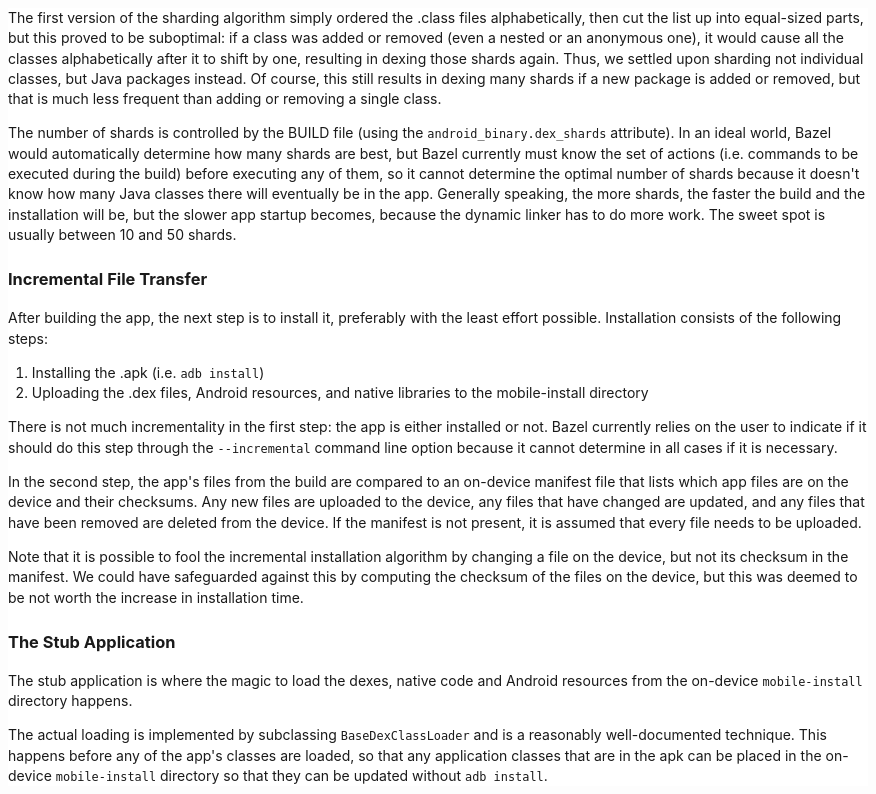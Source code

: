 The first version of the sharding algorithm simply ordered the .class files
alphabetically, then cut the list up into equal-sized parts, but this proved to
be suboptimal: if a class was added or removed (even a nested or an anonymous
one), it would cause all the classes alphabetically after it to shift by one,
resulting in dexing those shards again. Thus, we settled upon sharding not
individual classes, but Java packages instead. Of course, this still results in
dexing many shards if a new package is added or removed, but that is much less
frequent than adding or removing a single class.

The number of shards is controlled by the BUILD file (using the
`android_binary.dex_shards` attribute). In an ideal world, Bazel would
automatically determine how many shards are best, but Bazel currently must know
the set of actions (i.e. commands to be executed during the build) before
executing any of them, so it cannot determine the optimal number of shards
because it doesn't know how many Java classes there will eventually be in the
app. Generally speaking, the more shards, the faster the build and the
installation will be, but the slower app startup becomes, because the dynamic
linker has to do more work. The sweet spot is usually between 10 and 50 shards.

### Incremental File Transfer

After building the app, the next step is to install it, preferably with the
least effort possible. Installation consists of the following steps:

 1. Installing the .apk (i.e. `adb install`)
 2. Uploading the .dex files, Android resources, and native libraries to the
    mobile-install directory

There is not much incrementality in the first step: the app is either installed
or not. Bazel currently relies on the user to indicate if it should do this step
through the `--incremental` command line option because it cannot determine in
all cases if it is necessary.

In the second step, the app's files from the build are compared to an on-device
manifest file that lists which app files are on the device and their
checksums. Any new files are uploaded to the device, any files that have changed
are updated, and any files that have been removed are deleted from the
device. If the manifest is not present, it is assumed that every file needs to
be uploaded.

Note that it is possible to fool the incremental installation algorithm by
changing a file on the device, but not its checksum in the manifest. We could
have safeguarded against this by computing the checksum of the files on the
device, but this was deemed to be not worth the increase in installation time.

### The Stub Application

The stub application is where the magic to load the dexes, native code and
Android resources from the on-device `mobile-install` directory happens.

The actual loading is implemented by subclassing `BaseDexClassLoader` and is a
reasonably well-documented technique. This happens before any of the app's
classes are loaded, so that any application classes that are in the apk can be
placed in the on-device `mobile-install` directory so that they can be updated
without `adb install`.
